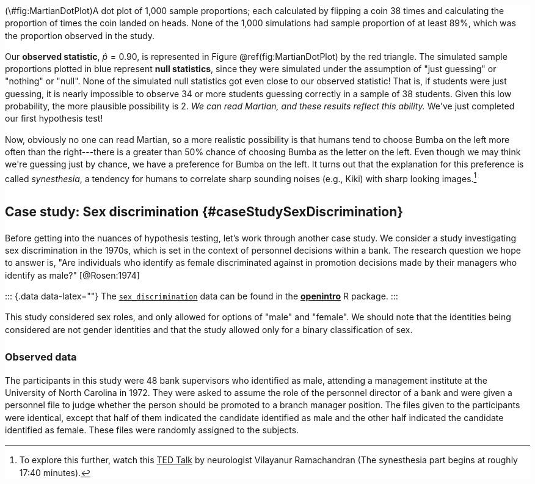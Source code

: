<p class="caption">(\#fig:MartianDotPlot)A dot plot of 1,000 sample proportions; each calculated by flipping a coin 38 times and calculating the proportion of times the coin landed on heads. None of the 1,000 simulations had sample proportion of at least 89%, which was the proportion observed in the study.</p>
</div>

Our **observed statistic**, $\hat{p} = 0.90$, is represented in Figure \@ref(fig:MartianDotPlot) by the
red triangle. 
The simulated sample proportions plotted in blue represent **null statistics**, since they were simulated under the assumption of "just guessing" or "nothing" or "null".
None of the simulated null statistics got even close to our observed statistic!
That is, if students were just guessing, it is nearly impossible to observe 34 or more students guessing correctly in a sample of 38 students.
Given this low probability, the more plausible possibility is 2. *We can read Martian, and these results reflect this ability.* We've just completed our first hypothesis test!

Now, obviously no one can read Martian, so a more realistic possibility is that humans tend to choose Bumba on the left more often than the right---there is a greater than 50% chance of choosing Bumba as the letter on the left. Even though we may think we're guessing just by chance, we have a preference for Bumba on the left. It turns out that the explanation for this preference is called *synesthesia*, a tendency for humans to correlate sharp sounding noises (e.g., Kiki) with sharp looking images.[^05-inference-cat-4]

[^05-inference-cat-4]: To explore this further, watch this [TED Talk](https://www.ted.com/talks/vs_ramachandran_3_clues_to_understanding_your_brain) by neurologist Vilayanur Ramachandran (The synesthesia part begins at roughly 17:40 minutes).




## Case study: Sex discrimination {#caseStudySexDiscrimination}

Before getting into the nuances of hypothesis testing, let’s work through another case study.
We consider a study investigating sex discrimination in the 1970s, which is set in the context of personnel decisions within a bank.
The research question we hope to answer is, "Are individuals who identify as female discriminated against in promotion decisions made by their managers who identify as male?" [@Rosen:1974]

::: {.data data-latex=""}
The [`sex_discrimination`](http://openintrostat.github.io/openintro/reference/sex_discrimination.html) data can be found in the [**openintro**](http://openintrostat.github.io/openintro) R package.
:::

This study considered sex roles, and only allowed for options of "male" and "female".
We should note that the identities being considered are not gender identities and that the study allowed only for a binary classification of sex.

### Observed data

The participants in this study were 48 bank supervisors who identified as male, attending a management institute at the University of North Carolina in 1972.
They were asked to assume the role of the personnel director of a bank and were given a personnel file to judge whether the person should be promoted to a branch manager position.
The files given to the participants were identical, except that half of them indicated the candidate identified as male and the other half indicated the candidate identified as female.
These files were randomly assigned to the subjects.


[^foundations-randomization-1]: We would be assuming that these two variables are **independent**\index{independent}.
[^05-inference-cat-3]: A fair coin has a 50% chance of landing on heads, which is the chance a student would guess Bumba correctly if they were just guessing. Thus, toss a coin 38 times with heads representing "guess correctly"; then calculate the proportion of tosses that landed on heads. Another option would be to 10 black cards and 10 red cards, letting red represent "guess correctly". Shuffle the cards and draw one card, record if it is red or black, then replace the card and shuffle again. Do this 38 times and calculate the proportion of red cards observed.
[^foundations-randomization-2]: The study is an experiment, as subjects were randomly assigned a "male" file or a "female" file (remember, all the files were actually identical in content).
[^foundations-randomization-3]: The test procedure we employ in this section is sometimes referred to as a **randomization test**. If the explanatory variable had not been randomly assigned, as in an observational study, the procedure would be referred to as a **permutation test**.\index{permutation test}.
[^foundations-randomization-4]: $18/24 - 17/24=0.042$ or about 4.2% in favor of the male personnel.
[^foundations-randomization-5]: This reasoning does not generally extend to anecdotal observations.
[^05-inference-cat-7]: The first possibility (*We can't read Martian, and these results just occurred by chance.*) was the null hypothesis; the second possibility (*We can read Martian, and these results reflect this ability.*) was the alternative hypothesis.
[^05-inference-cat-8]: Technically, the observed sample statistic or one more extreme in the direction of our alternative. But it is helpful to just remember this as "the data".